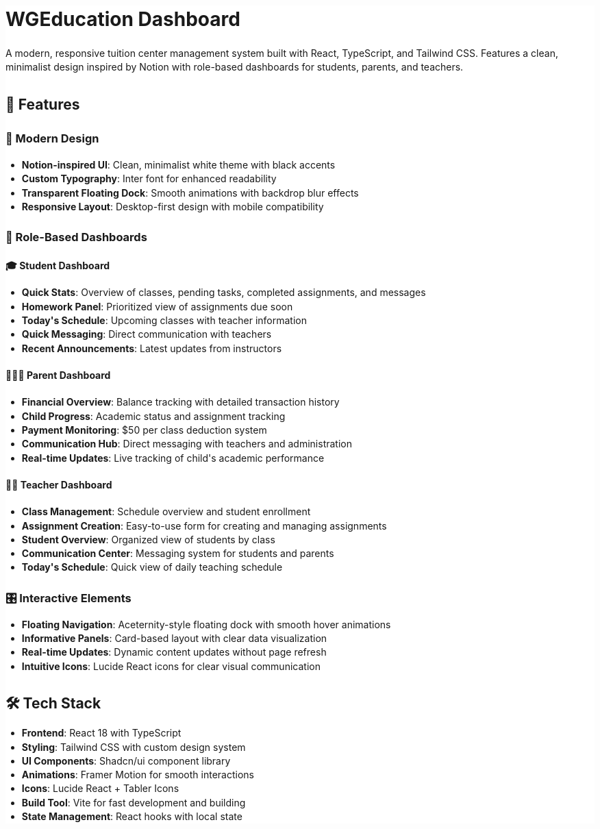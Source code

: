 
# WGEducation Dashboard

A modern, responsive tuition center management system built with React, TypeScript, and Tailwind CSS. Features a clean, minimalist design inspired by Notion with role-based dashboards for students, parents, and teachers.

## 🚀 Features

### 🎨 Modern Design
- **Notion-inspired UI**: Clean, minimalist white theme with black accents
- **Custom Typography**: Inter font for enhanced readability
- **Transparent Floating Dock**: Smooth animations with backdrop blur effects
- **Responsive Layout**: Desktop-first design with mobile compatibility

### 👥 Role-Based Dashboards

#### 🎓 Student Dashboard
- **Quick Stats**: Overview of classes, pending tasks, completed assignments, and messages
- **Homework Panel**: Prioritized view of assignments due soon
- **Today's Schedule**: Upcoming classes with teacher information
- **Quick Messaging**: Direct communication with teachers
- **Recent Announcements**: Latest updates from instructors

#### 👨‍👩‍👧 Parent Dashboard
- **Financial Overview**: Balance tracking with detailed transaction history
- **Child Progress**: Academic status and assignment tracking
- **Payment Monitoring**: $50 per class deduction system
- **Communication Hub**: Direct messaging with teachers and administration
- **Real-time Updates**: Live tracking of child's academic performance

#### 👨‍🏫 Teacher Dashboard
- **Class Management**: Schedule overview and student enrollment
- **Assignment Creation**: Easy-to-use form for creating and managing assignments
- **Student Overview**: Organized view of students by class
- **Communication Center**: Messaging system for students and parents
- **Today's Schedule**: Quick view of daily teaching schedule

### 🎛️ Interactive Elements
- **Floating Navigation**: Aceternity-style floating dock with smooth hover animations
- **Informative Panels**: Card-based layout with clear data visualization
- **Real-time Updates**: Dynamic content updates without page refresh
- **Intuitive Icons**: Lucide React icons for clear visual communication

## 🛠️ Tech Stack

- **Frontend**: React 18 with TypeScript
- **Styling**: Tailwind CSS with custom design system
- **UI Components**: Shadcn/ui component library
- **Animations**: Framer Motion for smooth interactions
- **Icons**: Lucide React + Tabler Icons
- **Build Tool**: Vite for fast development and building
- **State Management**: React hooks with local state
